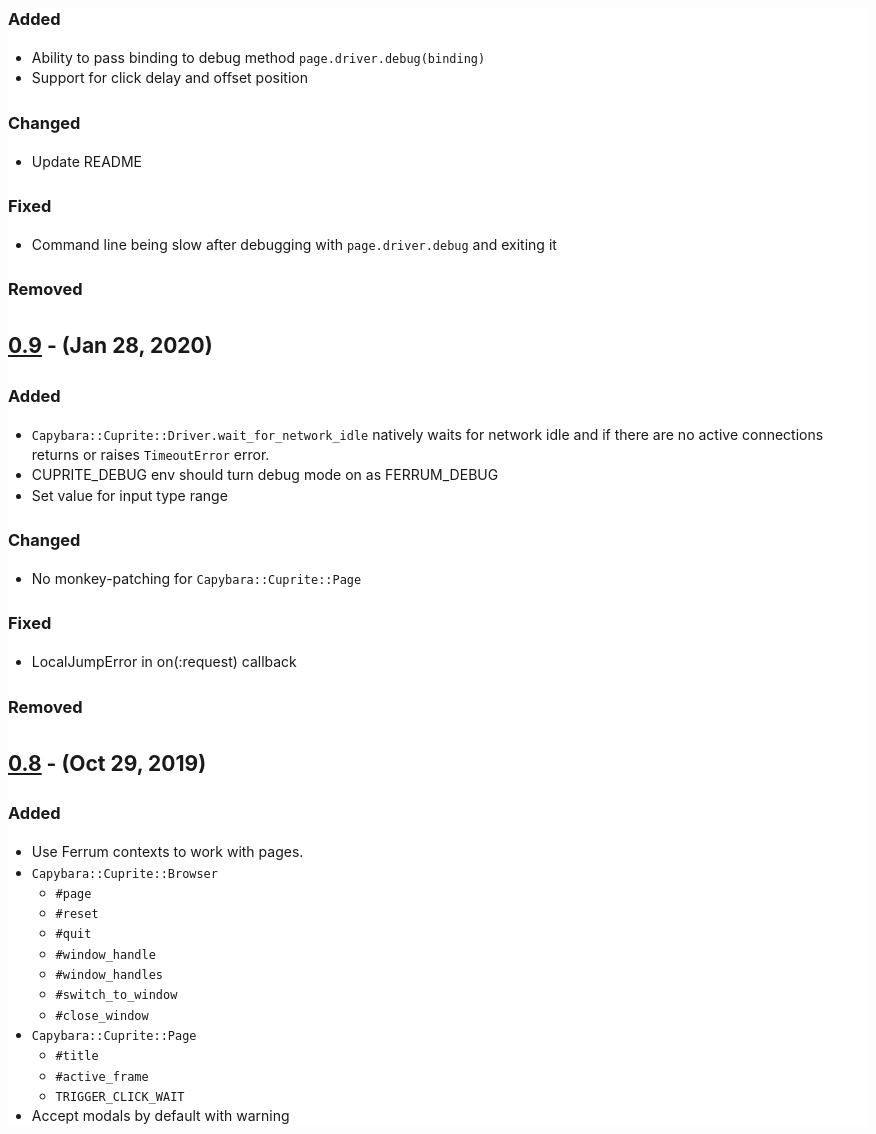 ### Added
- Ability to pass binding to debug method `page.driver.debug(binding)`
- Support for click delay and offset position

### Changed
- Update README

### Fixed
- Command line being slow after debugging with `page.driver.debug` and exiting it

### Removed


## [0.9](https://github.com/rubycdp/cuprite/compare/v0.8...v0.9) - (Jan 28, 2020) ##

### Added
- `Capybara::Cuprite::Driver.wait_for_network_idle` natively waits for network idle and if
  there are no active connections returns or raises `TimeoutError` error.
- CUPRITE_DEBUG env should turn debug mode on as FERRUM_DEBUG
- Set value for input type range

### Changed
- No monkey-patching for `Capybara::Cuprite::Page`

### Fixed
- LocalJumpError in on(:request) callback

### Removed


## [0.8](https://github.com/rubycdp/cuprite/compare/v0.7.1...v0.8) - (Oct 29, 2019) ##

### Added
- Use Ferrum contexts to work with pages.
- `Capybara::Cuprite::Browser`
  - `#page`
  - `#reset`
  - `#quit`
  - `#window_handle`
  - `#window_handles`
  - `#switch_to_window`
  - `#close_window`
- `Capybara::Cuprite::Page`
  - `#title`
  - `#active_frame`
  - `TRIGGER_CLICK_WAIT`
- Accept modals by default with warning
